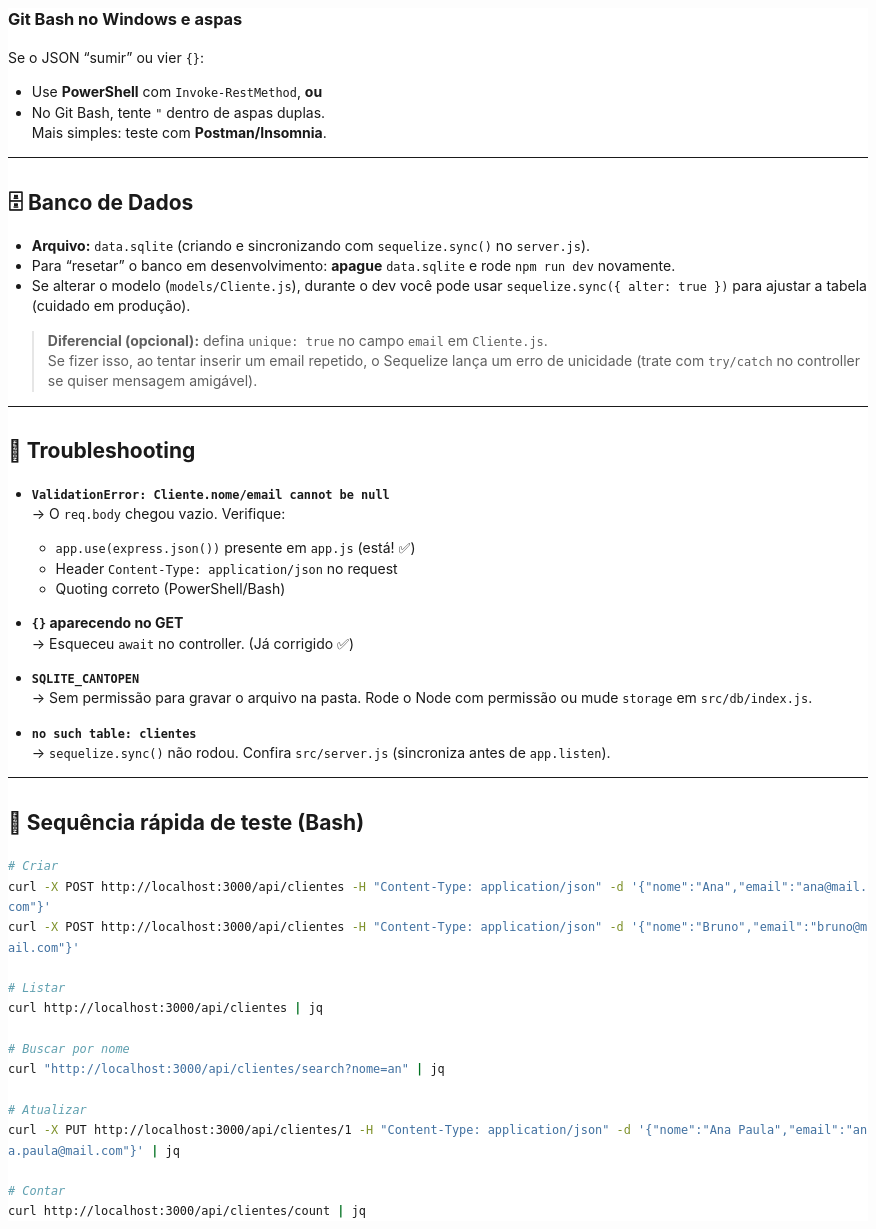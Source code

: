 ### Git Bash no Windows e aspas
Se o JSON “sumir” ou vier `{}`:
- Use **PowerShell** com `Invoke-RestMethod`, **ou**
- No Git Bash, tente `"` dentro de aspas duplas.  
Mais simples: teste com **Postman/Insomnia**.

---

## 🗄️ Banco de Dados

- **Arquivo:** `data.sqlite` (criando e sincronizando com `sequelize.sync()` no `server.js`).
- Para “resetar” o banco em desenvolvimento: **apague** `data.sqlite` e rode `npm run dev` novamente.
- Se alterar o modelo (`models/Cliente.js`), durante o dev você pode usar `sequelize.sync({ alter: true })` para ajustar a tabela (cuidado em produção).

> **Diferencial (opcional):** defina `unique: true` no campo `email` em `Cliente.js`.  
> Se fizer isso, ao tentar inserir um email repetido, o Sequelize lança um erro de unicidade (trate com `try/catch` no controller se quiser mensagem amigável).

---

## 🐞 Troubleshooting

- **`ValidationError: Cliente.nome/email cannot be null`**  
  → O `req.body` chegou vazio. Verifique:
  - `app.use(express.json())` presente em `app.js` (está! ✅)
  - Header `Content-Type: application/json` no request
  - Quoting correto (PowerShell/Bash)

- **`{}` aparecendo no GET**  
  → Esqueceu `await` no controller. (Já corrigido ✅)

- **`SQLITE_CANTOPEN`**  
  → Sem permissão para gravar o arquivo na pasta. Rode o Node com permissão ou mude `storage` em `src/db/index.js`.

- **`no such table: clientes`**  
  → `sequelize.sync()` não rodou. Confira `src/server.js` (sincroniza antes de `app.listen`).

---

## 🧪 Sequência rápida de teste (Bash)

```bash
# Criar
curl -X POST http://localhost:3000/api/clientes -H "Content-Type: application/json" -d '{"nome":"Ana","email":"ana@mail.com"}'
curl -X POST http://localhost:3000/api/clientes -H "Content-Type: application/json" -d '{"nome":"Bruno","email":"bruno@mail.com"}'

# Listar
curl http://localhost:3000/api/clientes | jq

# Buscar por nome
curl "http://localhost:3000/api/clientes/search?nome=an" | jq

# Atualizar
curl -X PUT http://localhost:3000/api/clientes/1 -H "Content-Type: application/json" -d '{"nome":"Ana Paula","email":"ana.paula@mail.com"}' | jq

# Contar
curl http://localhost:3000/api/clientes/count | jq
```
